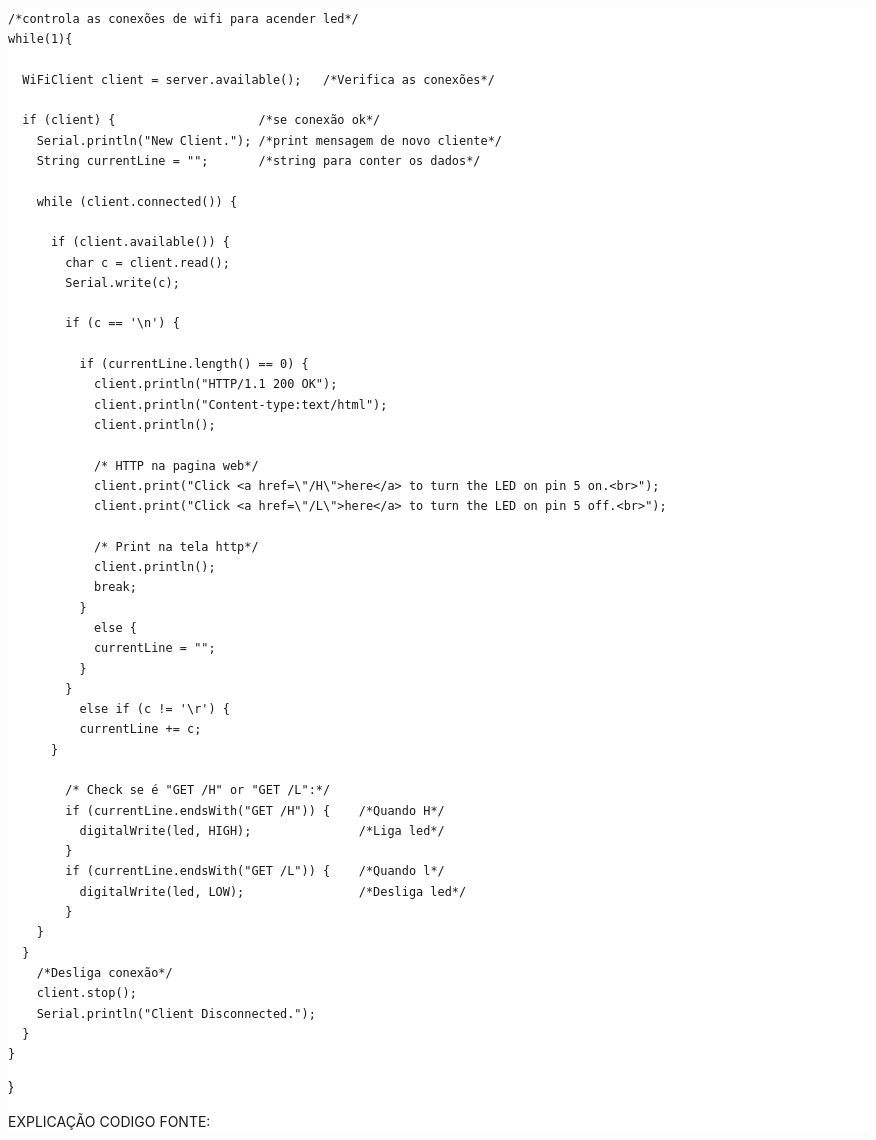     /*controla as conexões de wifi para acender led*/
    while(1){

      WiFiClient client = server.available();   /*Verifica as conexões*/

      if (client) {                    /*se conexão ok*/
        Serial.println("New Client."); /*print mensagem de novo cliente*/
        String currentLine = "";       /*string para conter os dados*/

        while (client.connected()) {            

          if (client.available()) {             
            char c = client.read();             
            Serial.write(c);                    

            if (c == '\n') {                    

              if (currentLine.length() == 0) {
                client.println("HTTP/1.1 200 OK");
                client.println("Content-type:text/html");
                client.println();

                /* HTTP na pagina web*/
                client.print("Click <a href=\"/H\">here</a> to turn the LED on pin 5 on.<br>");
                client.print("Click <a href=\"/L\">here</a> to turn the LED on pin 5 off.<br>");

                /* Print na tela http*/
                client.println();
                break;
              } 
                else {    
                currentLine = "";
              }
            } 
              else if (c != '\r') {  
              currentLine += c;      
          }

            /* Check se é "GET /H" or "GET /L":*/
            if (currentLine.endsWith("GET /H")) {    /*Quando H*/
              digitalWrite(led, HIGH);               /*Liga led*/
            }
            if (currentLine.endsWith("GET /L")) {    /*Quando l*/
              digitalWrite(led, LOW);                /*Desliga led*/
            }
        }
      }
        /*Desliga conexão*/
        client.stop();
        Serial.println("Client Disconnected.");
      }
    }
  } 


EXPLICAÇÃO CODIGO FONTE:
